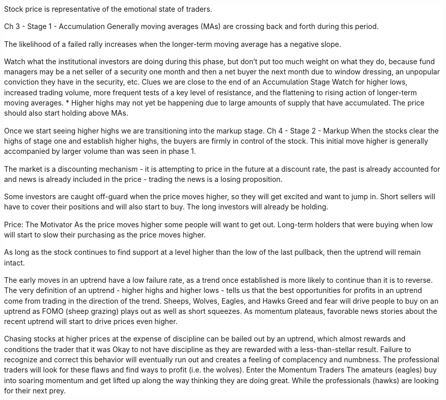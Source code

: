 
Stock price is representative of the emotional state of traders.


Ch 3 - Stage 1 - Accumulation
Generally moving averages (MAs) are crossing back and forth during this period.


The likelihood of a failed rally increases when the longer-term moving average has a negative slope.


Watch what the institutional investors are doing during this phase, but don’t put too much weight on what they do, because fund managers may be a net seller of a security one month and then a net buyer the next month due to window dressing, an unpopular conviction they have in the security, etc.
Clues we are close to the end of an Accumulation Stage
Watch for higher lows, increased trading volume, more frequent tests of a key level of resistance, and the flattening to rising action of longer-term moving averages. 
                  * Higher highs may not yet be happening due to large amounts of supply that have accumulated.
The price should also start holding above MAs.
  

Once we start seeing higher highs we are transitioning into the markup stage.
Ch 4 - Stage 2 - Markup
When the stocks clear the highs of stage one and establish higher highs, the buyers are firmly in control of the stock. This initial move higher is generally accompanied by larger volume than was seen in phase 1.


The market is a discounting mechanism - it is attempting to price in the future at a discount rate, the past is already accounted for and news is already included in the price - trading the news is a losing proposition.


Some investors are caught off-guard when the price moves higher, so they will get excited and want to jump in. Short sellers will have to cover their positions and will also start to buy. The long investors will already be holding.


Price: The Motivator
As the price moves higher some people will want to get out. Long-term holders that were buying when low will start to slow their purchasing as the price moves higher.


As long as the stock continues to find support at a level higher than the low of the last pullback, then the uptrend will remain intact. 


The early moves in an uptrend have a low failure rate, as a trend once established is more likely to continue than it is to reverse. The very definition of an uptrend - higher highs and higher lows - tells us that the best opportunities for profits in an uptrend come from trading in the direction of the trend.
Sheeps, Wolves, Eagles, and Hawks
Greed and fear will drive people to buy on an uptrend as FOMO (sheep grazing) plays out as well as short squeezes. As momentum plateaus, favorable news stories about the recent uptrend will start to drive prices even higher.


Chasing stocks at higher prices at the expense of discipline can be bailed out by an uptrend, which almost rewards and conditions the trader that it was Okay to not have discipline as they are rewarded with a less-than-stellar result. Failure to recognize and correct this behavior will eventually run out and creates a feeling of complacency and numbness. The professional traders will look for these flaws and find ways to profit (i.e. the wolves).
Enter the Momentum Traders
The amateurs (eagles) buy into soaring momentum and get lifted up along the way thinking they are doing great. While the professionals (hawks) are looking for their next prey.
